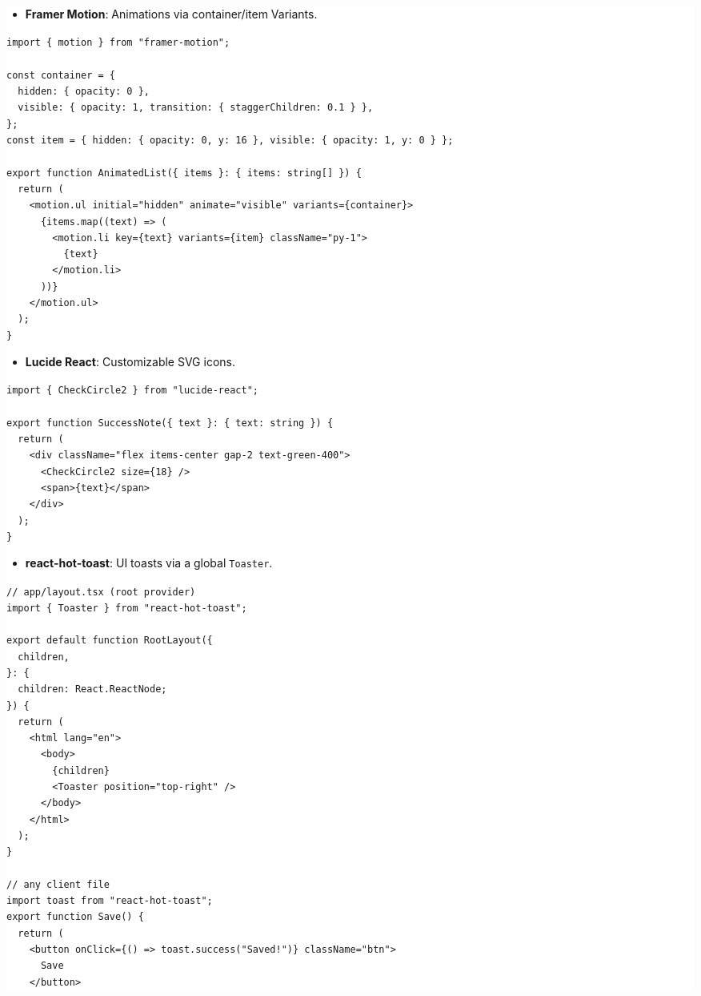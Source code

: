 - **Framer Motion**: Animations via container/item Variants.

```tsx
import { motion } from "framer-motion";

const container = {
  hidden: { opacity: 0 },
  visible: { opacity: 1, transition: { staggerChildren: 0.1 } },
};
const item = { hidden: { opacity: 0, y: 16 }, visible: { opacity: 1, y: 0 } };

export function AnimatedList({ items }: { items: string[] }) {
  return (
    <motion.ul initial="hidden" animate="visible" variants={container}>
      {items.map((text) => (
        <motion.li key={text} variants={item} className="py-1">
          {text}
        </motion.li>
      ))}
    </motion.ul>
  );
}
```

- **Lucide React**: Customizable SVG icons.

```tsx
import { CheckCircle2 } from "lucide-react";

export function SuccessNote({ text }: { text: string }) {
  return (
    <div className="flex items-center gap-2 text-green-400">
      <CheckCircle2 size={18} />
      <span>{text}</span>
    </div>
  );
}
```

- **react-hot-toast**: UI toasts via a global `Toaster`.

```tsx
// app/layout.tsx (root provider)
import { Toaster } from "react-hot-toast";

export default function RootLayout({
  children,
}: {
  children: React.ReactNode;
}) {
  return (
    <html lang="en">
      <body>
        {children}
        <Toaster position="top-right" />
      </body>
    </html>
  );
}

// any client file
import toast from "react-hot-toast";
export function Save() {
  return (
    <button onClick={() => toast.success("Saved!")} className="btn">
      Save
    </button>
```